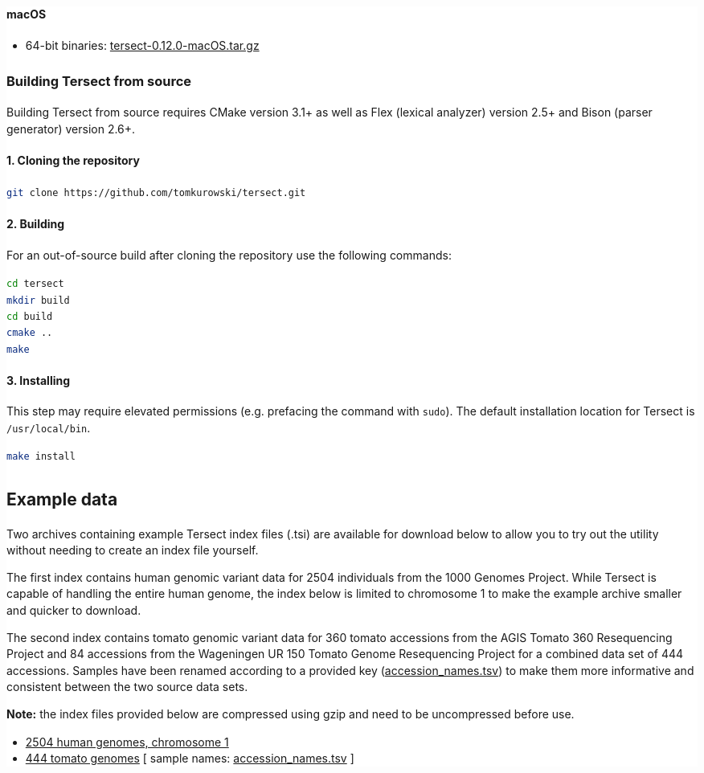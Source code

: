#### macOS

- 64-bit binaries: [tersect-0.12.0-macOS.tar.gz](https://github.com/tomkurowski/tersect/releases/download/v0.12.0/tersect-0.12.0-macOS.tar.gz)

### Building Tersect from source

Building Tersect from source requires CMake version 3.1+ as well as Flex (lexical analyzer) version 2.5+ and Bison (parser generator) version 2.6+.

#### 1. Cloning the repository

```bash
git clone https://github.com/tomkurowski/tersect.git
```

#### 2. Building

For an out-of-source build after cloning the repository use the following commands:

```bash
cd tersect
mkdir build
cd build
cmake ..
make
```

#### 3. Installing

This step may require elevated permissions (e.g. prefacing the command with ``sudo``). The default installation location for Tersect is `/usr/local/bin`.

```bash
make install
```

## Example data

Two archives containing example Tersect index files (.tsi) are available for download below to allow you to try out the utility without needing to create an index file yourself.

The first index contains human genomic variant data for 2504 individuals from the 1000 Genomes Project. While Tersect is capable of handling the entire human genome, the index below is limited to chromosome 1 to make the example archive smaller and quicker to download.

The second index contains tomato genomic variant data for 360 tomato accessions from the AGIS Tomato 360 Resequencing Project and 84 accessions from the Wageningen UR 150 Tomato Genome Resequencing Project for a combined data set of 444 accessions. Samples have been renamed according to a provided key ([accession_names.tsv](https://github.com/tomkurowski/tersect/releases/download/v0.12.0/accession_names.tsv)) to make them more informative and consistent between the two source data sets.

**Note:** the index files provided below are compressed using gzip and need to be uncompressed before use.

- [2504 human genomes, chromosome 1](https://github.com/tomkurowski/tersect/releases/download/v0.12.0/human_chr1.tsi.gz)
- [444 tomato genomes](https://github.com/tomkurowski/tersect/releases/download/v0.12.0/tomato.tsi.gz) [ sample names: [accession_names.tsv](https://github.com/tomkurowski/tersect/releases/download/v0.12.0/accession_names.tsv) ]
